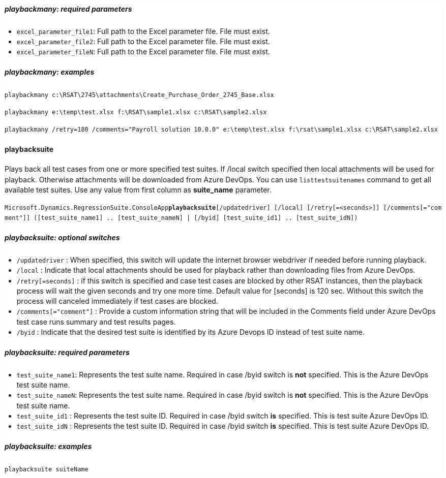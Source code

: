 ##### playbackmany: required parameters

+ `excel_parameter_file1`: Full path to the Excel parameter file. File must exist.
+ `excel_parameter_file2`: Full path to the Excel parameter file. File must exist.
+ `excel_parameter_fileN`: Full path to the Excel parameter file. File must exist.

##### playbackmany: examples

`playbackmany c:\RSAT\2745\attachments\Create_Purchase_Order_2745_Base.xlsx`

`playbackmany e:\temp\test.xlsx f:\RSAT\sample1.xlsx c:\RSAT\sample2.xlsx`

`playbackmany /retry=180 /comments="Payroll solution 10.0.0" e:\temp\test.xlsx f:\rsat\sample1.xlsx c:\RSAT\sample2.xlsx`

#### playbacksuite

Plays back all test cases from one or more specified test suites. If /local switch specified then local attachments will be used for playback. Otherwise attachments will be downloaded from Azure DevOps. You can use ``listtestsuitenames`` command to get all available test suites. Use any value from first column as **suite_name** parameter.

``Microsoft.Dynamics.RegressionSuite.ConsoleApp``**``playbacksuite``**``[/updatedriver] [/local] [/retry[=<seconds>]] [/comments[="comment"]] ([test_suite_name1] .. [test_suite_nameN] | [/byid] [test_suite_id1] .. [test_suite_idN])``

##### playbacksuite: optional switches

+ `/updatedriver` : When specified, this switch will update the internet browser webdriver if needed before running playback.
+ `/local` : Indicate that local attachments should be used for playback rather than downloading files from Azure DevOps.
+ `/retry[=seconds]` : if this switch is specified and case test cases are blocked by other RSAT instances, then the playback process will wait the given seconds and try one more time. Default value for [seconds] is 120 sec. Without this switch the process will canceled immediately if test cases are blocked.
+ `/comments[="comment"]` :  Provide a custom information string that will be included in the Comments field under Azure DevOps test case runs summary and test results pages.
+ `/byid` : Indicate that the desired test suite is identified by its Azure Devops ID instead of test suite name.

##### playbacksuite: required parameters

+ `test_suite_name1`: Represents the test suite name. Required in case /byid switch is **not** specified. This is the Azure DevOps test suite name.
+ `test_suite_nameN`: Represents the test suite name. Required in case /byid switch is **not** specified. This is the Azure DevOps test suite name.
+ `test_suite_id1`  : Represents the test suite ID.   Required in case /byid switch **is** specified. This is test suite Azure DevOps ID.
+ `test_suite_idN`  : Represents the test suite ID.   Required in case /byid switch **is** specified. This is test suite Azure DevOps ID.

##### playbacksuite: examples

`playbacksuite suiteName`
